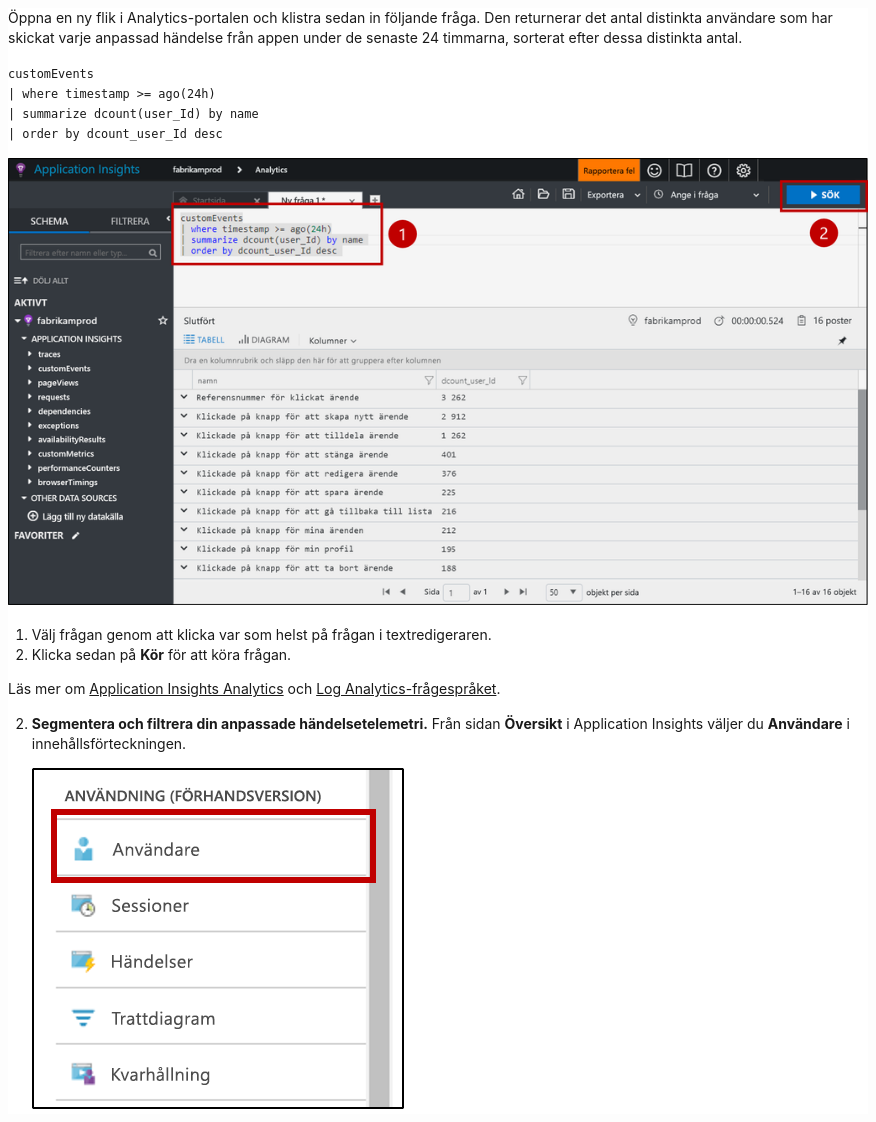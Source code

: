    Öppna en ny flik i Analytics-portalen och klistra sedan in följande fråga. Den returnerar det antal distinkta användare som har skickat varje anpassad händelse från appen under de senaste 24 timmarna, sorterat efter dessa distinkta antal.

   ```AIQL
   customEvents
   | where timestamp >= ago(24h)
   | summarize dcount(user_Id) by name 
   | order by dcount_user_Id desc 
   ```

   ![Analytics-portal](./media/app-insights-mobile-center-quickstart/analytics-portal.png)

   1. Välj frågan genom att klicka var som helst på frågan i textredigeraren.
   2. Klicka sedan på **Kör** för att köra frågan. 

   Läs mer om [Application Insights Analytics](app-insights-analytics.md) och [Log Analytics-frågespråket](https://docs.loganalytics.io/docs/Language-Reference).


2. **Segmentera och filtrera din anpassade händelsetelemetri.** Från sidan **Översikt** i Application Insights väljer du **Användare** i innehållsförteckningen.

   ![Verktygsikon för användare](./media/app-insights-mobile-center-quickstart/users-icon.png)
